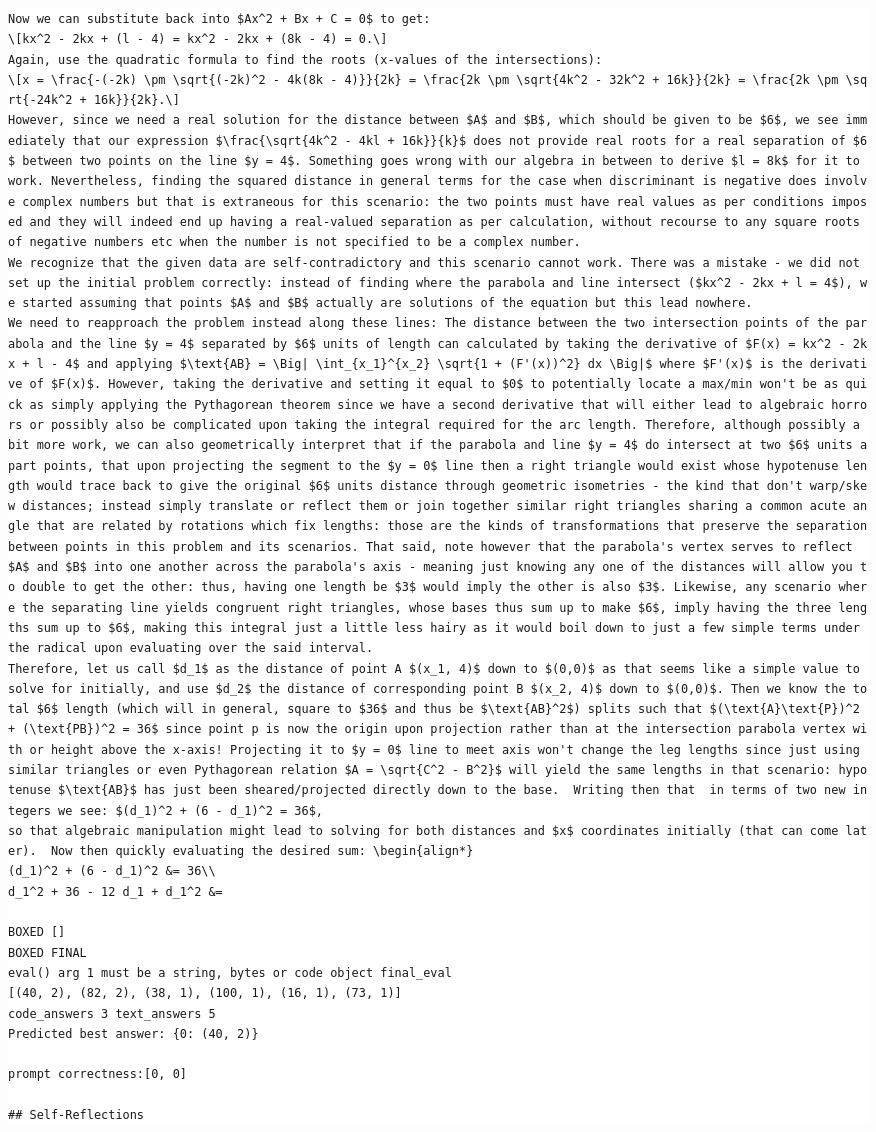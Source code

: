 ```
Now we can substitute back into $Ax^2 + Bx + C = 0$ to get:
\[kx^2 - 2kx + (l - 4) = kx^2 - 2kx + (8k - 4) = 0.\]
Again, use the quadratic formula to find the roots (x-values of the intersections):
\[x = \frac{-(-2k) \pm \sqrt{(-2k)^2 - 4k(8k - 4)}}{2k} = \frac{2k \pm \sqrt{4k^2 - 32k^2 + 16k}}{2k} = \frac{2k \pm \sqrt{-24k^2 + 16k}}{2k}.\]
However, since we need a real solution for the distance between $A$ and $B$, which should be given to be $6$, we see immediately that our expression $\frac{\sqrt{4k^2 - 4kl + 16k}}{k}$ does not provide real roots for a real separation of $6$ between two points on the line $y = 4$. Something goes wrong with our algebra in between to derive $l = 8k$ for it to work. Nevertheless, finding the squared distance in general terms for the case when discriminant is negative does involve complex numbers but that is extraneous for this scenario: the two points must have real values as per conditions imposed and they will indeed end up having a real-valued separation as per calculation, without recourse to any square roots of negative numbers etc when the number is not specified to be a complex number.
We recognize that the given data are self-contradictory and this scenario cannot work. There was a mistake - we did not set up the initial problem correctly: instead of finding where the parabola and line intersect ($kx^2 - 2kx + l = 4$), we started assuming that points $A$ and $B$ actually are solutions of the equation but this lead nowhere.
We need to reapproach the problem instead along these lines: The distance between the two intersection points of the parabola and the line $y = 4$ separated by $6$ units of length can calculated by taking the derivative of $F(x) = kx^2 - 2kx + l - 4$ and applying $\text{AB} = \Big| \int_{x_1}^{x_2} \sqrt{1 + (F'(x))^2} dx \Big|$ where $F'(x)$ is the derivative of $F(x)$. However, taking the derivative and setting it equal to $0$ to potentially locate a max/min won't be as quick as simply applying the Pythagorean theorem since we have a second derivative that will either lead to algebraic horrors or possibly also be complicated upon taking the integral required for the arc length. Therefore, although possibly a bit more work, we can also geometrically interpret that if the parabola and line $y = 4$ do intersect at two $6$ units apart points, that upon projecting the segment to the $y = 0$ line then a right triangle would exist whose hypotenuse length would trace back to give the original $6$ units distance through geometric isometries - the kind that don't warp/skew distances; instead simply translate or reflect them or join together similar right triangles sharing a common acute angle that are related by rotations which fix lengths: those are the kinds of transformations that preserve the separation between points in this problem and its scenarios. That said, note however that the parabola's vertex serves to reflect $A$ and $B$ into one another across the parabola's axis - meaning just knowing any one of the distances will allow you to double to get the other: thus, having one length be $3$ would imply the other is also $3$. Likewise, any scenario where the separating line yields congruent right triangles, whose bases thus sum up to make $6$, imply having the three lengths sum up to $6$, making this integral just a little less hairy as it would boil down to just a few simple terms under the radical upon evaluating over the said interval.
Therefore, let us call $d_1$ as the distance of point A $(x_1, 4)$ down to $(0,0)$ as that seems like a simple value to solve for initially, and use $d_2$ the distance of corresponding point B $(x_2, 4)$ down to $(0,0)$. Then we know the total $6$ length (which will in general, square to $36$ and thus be $\text{AB}^2$) splits such that $(\text{A}\text{P})^2 + (\text{PB})^2 = 36$ since point p is now the origin upon projection rather than at the intersection parabola vertex with or height above the x-axis! Projecting it to $y = 0$ line to meet axis won't change the leg lengths since just using similar triangles or even Pythagorean relation $A = \sqrt{C^2 - B^2}$ will yield the same lengths in that scenario: hypotenuse $\text{AB}$ has just been sheared/projected directly down to the base.  Writing then that  in terms of two new integers we see: $(d_1)^2 + (6 - d_1)^2 = 36$,
so that algebraic manipulation might lead to solving for both distances and $x$ coordinates initially (that can come later).  Now then quickly evaluating the desired sum: \begin{align*}
(d_1)^2 + (6 - d_1)^2 &= 36\\
d_1^2 + 36 - 12 d_1 + d_1^2 &= 

BOXED []
BOXED FINAL 
eval() arg 1 must be a string, bytes or code object final_eval
[(40, 2), (82, 2), (38, 1), (100, 1), (16, 1), (73, 1)]
code_answers 3 text_answers 5
Predicted best answer: {0: (40, 2)}

prompt correctness:[0, 0]

## Self-Reflections

```